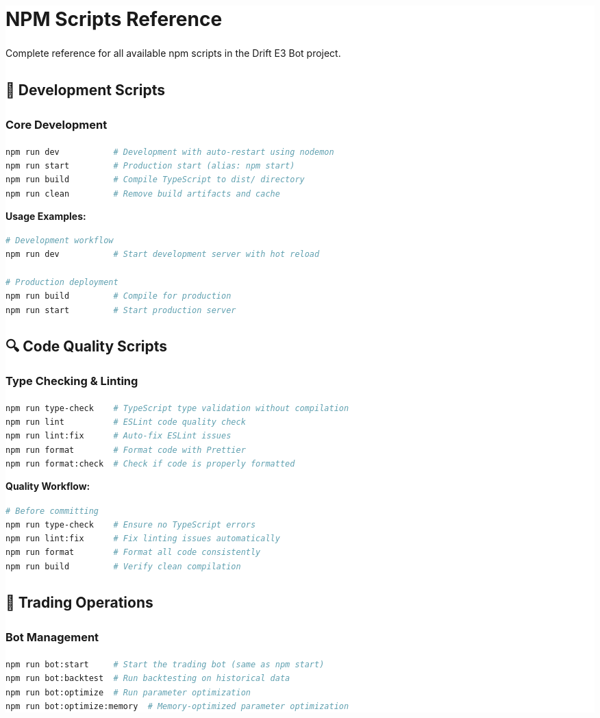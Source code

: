 # NPM Scripts Reference

Complete reference for all available npm scripts in the Drift E3 Bot project.

## 🚀 **Development Scripts**

### **Core Development**
```bash
npm run dev           # Development with auto-restart using nodemon
npm run start         # Production start (alias: npm start)
npm run build         # Compile TypeScript to dist/ directory
npm run clean         # Remove build artifacts and cache
```

**Usage Examples:**
```bash
# Development workflow
npm run dev           # Start development server with hot reload

# Production deployment
npm run build         # Compile for production
npm run start         # Start production server
```

## 🔍 **Code Quality Scripts**

### **Type Checking & Linting**
```bash
npm run type-check    # TypeScript type validation without compilation
npm run lint          # ESLint code quality check
npm run lint:fix      # Auto-fix ESLint issues
npm run format        # Format code with Prettier
npm run format:check  # Check if code is properly formatted
```

**Quality Workflow:**
```bash
# Before committing
npm run type-check    # Ensure no TypeScript errors
npm run lint:fix      # Fix linting issues automatically
npm run format        # Format all code consistently
npm run build         # Verify clean compilation
```

## 🤖 **Trading Operations**

### **Bot Management**
```bash
npm run bot:start     # Start the trading bot (same as npm start)
npm run bot:backtest  # Run backtesting on historical data
npm run bot:optimize  # Run parameter optimization
npm run bot:optimize:memory  # Memory-optimized parameter optimization
```
